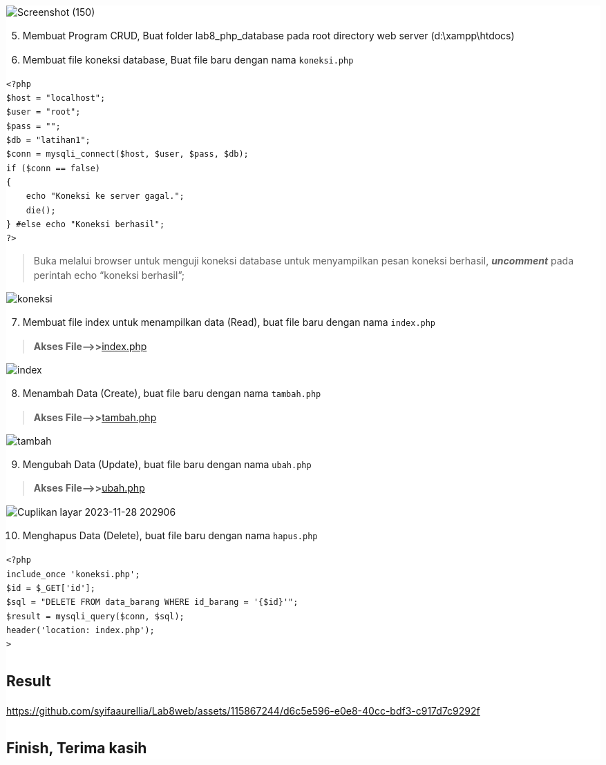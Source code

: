 ![Screenshot (150)](https://github.com/syifaaurellia/Lab8web/assets/115867244/db3281b0-e06c-4461-98e6-33821fedf087)


5. Membuat Program CRUD, Buat folder lab8_php_database pada root directory web server (d:\xampp\htdocs)

6. Membuat file koneksi database, Buat file baru dengan nama `koneksi.php`
```
<?php
$host = "localhost";
$user = "root";
$pass = "";
$db = "latihan1";
$conn = mysqli_connect($host, $user, $pass, $db);
if ($conn == false)
{
    echo "Koneksi ke server gagal.";
    die();
} #else echo "Koneksi berhasil";
?>
```

> Buka melalui browser untuk menguji koneksi database untuk menyampilkan pesan koneksi berhasil, ***uncomment*** pada perintah echo “koneksi berhasil”;

<img width="960" alt="koneksi" src="https://github.com/MohAzmii04/Lab8web/assets/115864496/d0cb9d41-5653-4618-a414-ad151e4aa3fb">

7. Membuat file index untuk menampilkan data (Read), buat file baru dengan nama `index.php`

> **Akses File-->>**[index.php](index.php)

<img width="960" alt="index" src="https://github.com/MohAzmii04/Lab8web/assets/115864496/b4e1cc41-d2fe-4965-af46-e849a2c3e147">

8. Menambah Data (Create), buat file baru dengan nama `tambah.php`

> **Akses File-->>**[tambah.php](tambah.php)

<img width="960" alt="tambah" src="https://github.com/MohAzmii04/Lab8web/assets/115864496/31db3a2e-167c-4dd1-9b8c-b5a906014d99">

9. Mengubah Data (Update), buat file baru dengan nama `ubah.php`

> **Akses File-->>**[ubah.php](ubah.php)

<img width="960" alt="Cuplikan layar 2023-11-28 202906" src="https://github.com/MohAzmii04/Lab8web/assets/115864496/2998a460-2584-4eb5-afda-85da40c4838f">

10. Menghapus Data (Delete), buat file baru dengan nama `hapus.php`
```
<?php
include_once 'koneksi.php';
$id = $_GET['id'];
$sql = "DELETE FROM data_barang WHERE id_barang = '{$id}'";
$result = mysqli_query($conn, $sql);
header('location: index.php');
>
```

## Result



https://github.com/syifaaurellia/Lab8web/assets/115867244/d6c5e596-e0e8-40cc-bdf3-c917d7c9292f


## Finish, Terima kasih
